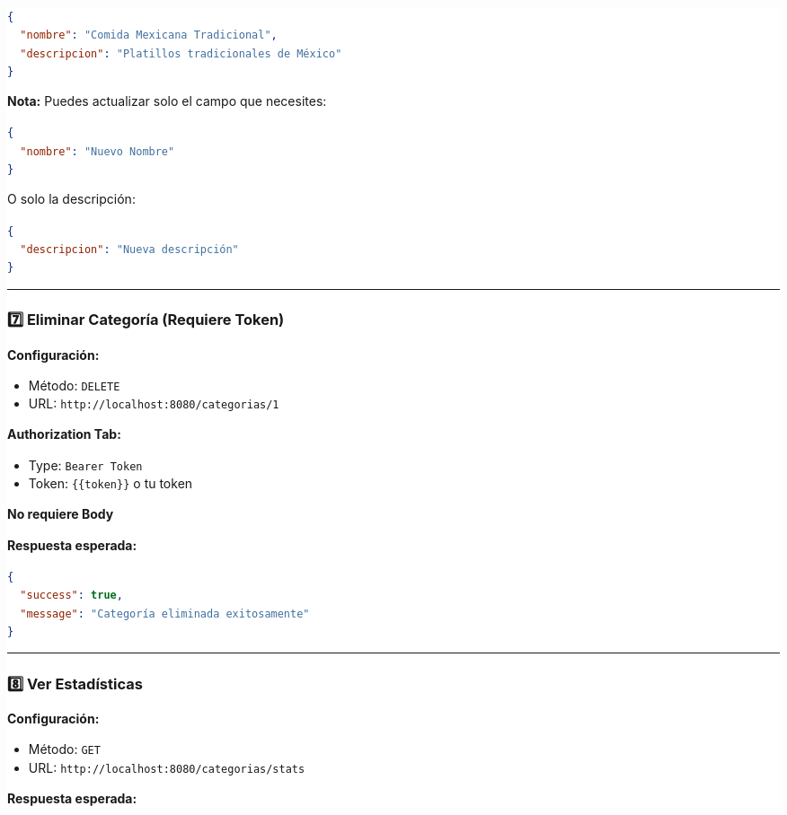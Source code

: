 ```json
{
  "nombre": "Comida Mexicana Tradicional",
  "descripcion": "Platillos tradicionales de México"
}
```

**Nota:** Puedes actualizar solo el campo que necesites:

```json
{
  "nombre": "Nuevo Nombre"
}
```

O solo la descripción:

```json
{
  "descripcion": "Nueva descripción"
}
```

---

### 7️⃣ Eliminar Categoría (Requiere Token)

**Configuración:**

- Método: `DELETE`
- URL: `http://localhost:8080/categorias/1`

**Authorization Tab:**

- Type: `Bearer Token`
- Token: `{{token}}` o tu token

**No requiere Body**

**Respuesta esperada:**

```json
{
  "success": true,
  "message": "Categoría eliminada exitosamente"
}
```

---

### 8️⃣ Ver Estadísticas

**Configuración:**

- Método: `GET`
- URL: `http://localhost:8080/categorias/stats`

**Respuesta esperada:**

